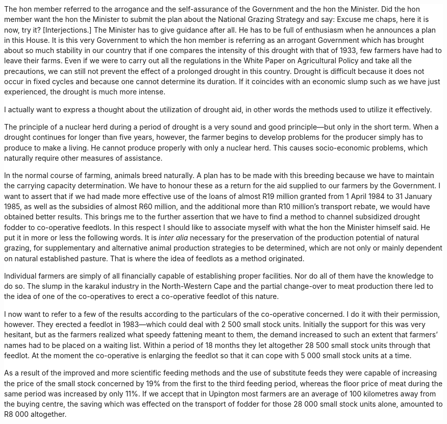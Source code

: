 <p>The hon member referred to the arrogance and the self-assurance of the Government and the hon the Minister. Did the hon member want the hon the Minister to submit the plan about the National Grazing Strategy and say: Excuse me chaps, here it is now, try it? [Interjections.] The Minister has to give guidance after all. He has to be full of enthusiasm when he announces a plan in this House. It is this very Government to which the hon member is referring as an arrogant Government which has brought about so much stability in our country that if one compares the intensity of this drought with that of 1933, few farmers have had to leave their farms. Even if we were to carry out all the regulations in the White Paper on Agricultural Policy and take all the precautions, we can still not prevent the effect of a prolonged drought in this country. Drought is difficult because it does not occur in fixed cycles and because one cannot determine its duration. If it coincides with an economic slump such as we have just experienced, the drought is much more intense.</p>

<p>I actually want to express a thought about the utilization of drought aid, in other words the methods used to utilize it effectively.</p>

<p>The principle of a nuclear herd during a period of drought is a very sound and good principle&#x2014;but only in the short term. When a drought continues for longer than five years, however, the farmer begins to develop problems for the producer simply has to produce to make a living. He cannot produce properly with only a nuclear herd. This causes socio-economic problems, which naturally require other measures of assistance.</p>

<p>In the normal course of farming, animals breed naturally. A plan has to be made with this breeding because we have to maintain the carrying capacity determination. We have to honour these as a return for the aid supplied to our farmers by the Government. I want to assert that if we had made more effective use of the loans of almost R19 million <span class="col_5569-5570" refersTo="page_0145"/>granted from 1 April 1984 to 31 January 1985, as well as the subsidies of almost R60 million, and the additional more than R10 million&#x2019;s transport rebate, we would have obtained better results. This brings me to the further assertion that we have to find a method to channel subsidized drought fodder to co-operative feedlots. In this respect I should like to associate myself with what the hon the Minister himself said. He put it in more or less the following words. It is <i>inter alia</i> necessary for the preservation of the production potential of natural grazing, for supplementary and alternative animal production strategies to be determined, which are not only or mainly dependent on natural established pasture. That is where the idea of feedlots as a method originated.</p>

<p>Individual farmers are simply of all financially capable of establishing proper facilities. Nor do all of them have the knowledge to do so. The slump in the karakul industry in the North-Western Cape and the partial change-over to meat production there led to the idea of one of the co-operatives to erect a co-operative feedlot of this nature.</p>

<p>I now want to refer to a few of the results according to the particulars of the co-operative concerned. I do it with their permission, however. They erected a feedlot in 1983&#x2014;which could deal with 2 500 small stock units. Initially the support for this was very hesitant, but as the farmers realized what speedy fattening meant to them, the demand increased to such an extent that farmers&#x2019; names had to be placed on a waiting list. Within a period of 18 months they let altogether 28 500 small stock units through that feedlot. At the moment the co-operative is enlarging the feedlot so that it can cope with 5 000 small stock units at a time.</p>

<p>As a result of the improved and more scientific feeding methods and the use of substitute feeds they were capable of increasing the price of the small stock concerned by 19% from the first to the third feeding period, whereas the floor price of meat during the same period was increased by only 11%. If we accept that in Upington most farmers are an average of 100 kilometres away from the buying centre, the saving which was effected on the transport of fodder for those 28 000 small stock units alone, amounted to R8 000 altogether.</p>

